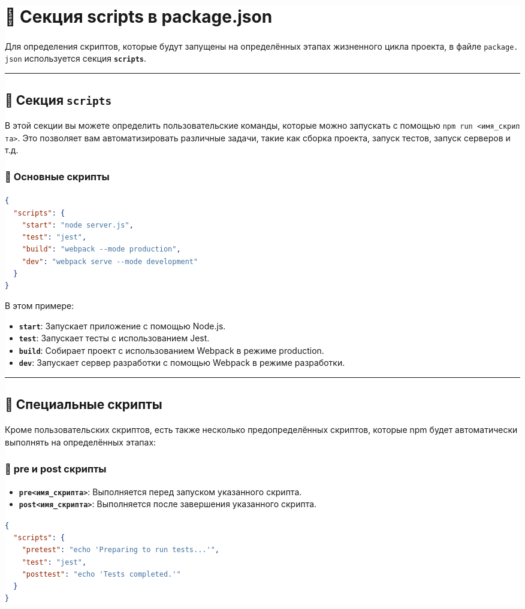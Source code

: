 # 📌 Секция scripts в package.json

Для определения скриптов, которые будут запущены на определённых этапах жизненного цикла проекта, в файле `package.json` используется секция **`scripts`**.

---

## 📌 Секция `scripts`

В этой секции вы можете определить пользовательские команды, которые можно запускать с помощью `npm run <имя_скрипта>`. Это позволяет вам автоматизировать различные задачи, такие как сборка проекта, запуск тестов, запуск серверов и т.д.

### 🔹 **Основные скрипты**

```json
{
  "scripts": {
    "start": "node server.js",
    "test": "jest",
    "build": "webpack --mode production",
    "dev": "webpack serve --mode development"
  }
}
```

В этом примере:
* **`start`**: Запускает приложение с помощью Node.js.
* **`test`**: Запускает тесты с использованием Jest.
* **`build`**: Собирает проект с использованием Webpack в режиме production.
* **`dev`**: Запускает сервер разработки с помощью Webpack в режиме разработки.

---

## 📌 Специальные скрипты

Кроме пользовательских скриптов, есть также несколько предопределённых скриптов, которые npm будет автоматически выполнять на определённых этапах:

### 🔹 **pre и post скрипты**

* **`pre<имя_скрипта>`**: Выполняется перед запуском указанного скрипта.
* **`post<имя_скрипта>`**: Выполняется после завершения указанного скрипта.

```json
{
  "scripts": {
    "pretest": "echo 'Preparing to run tests...'",
    "test": "jest",
    "posttest": "echo 'Tests completed.'"
  }
}
```
